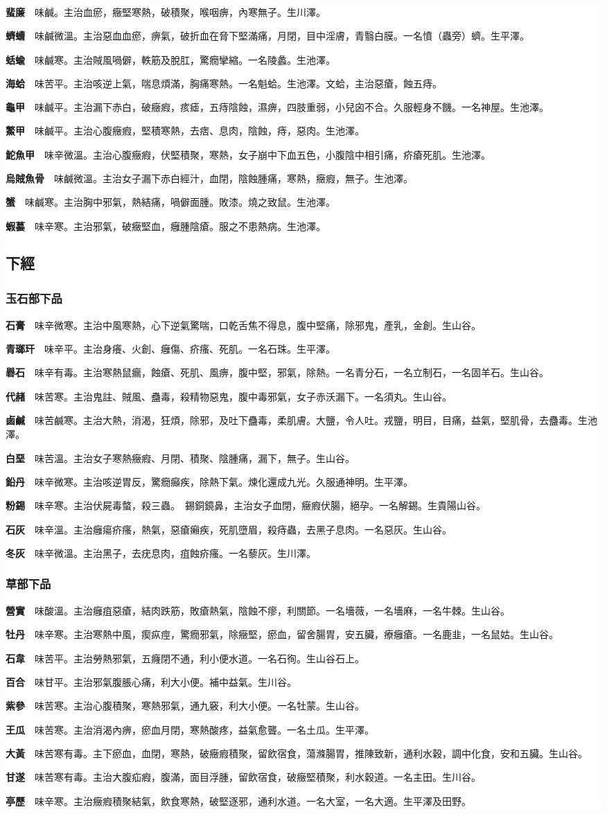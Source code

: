 **蜚廉**　味鹹。主治血瘀，癥堅寒熱，破積聚，喉咽痹，內寒無子。生川澤。

**蠐螬**　味鹹微溫。主治惡血血瘀，痹氣，破折血在脅下堅滿痛，月閉，目中淫膚，青翳白膜。一名憤（蟲旁）蠐。生平澤。

**蛞蝓**　味鹹寒。主治賊風喎僻，軼筋及脫肛，驚癇攣縮。一名陵蠡。生池澤。

**海蛤**　味苦平。主治咳逆上氣，喘息煩滿，胸痛寒熱。一名魁蛤。生池澤。文蛤，主治惡瘡，蝕五痔。

**龜甲**　味鹹平。主治漏下赤白，破癥瘕，痎瘧，五痔陰蝕，濕痹，四肢重弱，小兒囟不合。久服輕身不饑。一名神屋。生池澤。

**鱉甲**　味鹹平。主治心腹癥瘕，堅積寒熱，去痞、息肉，陰蝕，痔，惡肉。生池澤。

**鮀魚甲**　味辛微溫。主治心腹癥瘕，伏堅積聚，寒熱，女子崩中下血五色，小腹陰中相引痛，疥瘡死肌。生池澤。

**烏賊魚骨**　味鹹微溫。主治女子漏下赤白經汁，血閉，陰蝕腫痛，寒熱，癥瘕，無子。生池澤。

**蟹**　味鹹寒。主治胸中邪氣，熱結痛，喎僻面腫。敗漆。燒之致鼠。生池澤。

**蝦蟇**　味辛寒。主治邪氣，破癥堅血，癰腫陰瘡。服之不患熱病。生池澤。

## 下經

### 玉石部下品

**石膏**　味辛微寒。主治中風寒熱，心下逆氣驚喘，口乾舌焦不得息，腹中堅痛，除邪鬼，產乳，金創。生山谷。

**青瑯玕**　味辛平。主治身癢、火創、癰傷、疥瘙、死肌。一名石珠。生平澤。

**礜石**　味辛有毒。主治寒熱鼠瘺，蝕瘡、死肌、風痹，腹中堅，邪氣，除熱。一名青分石，一名立制石，一名固羊石。生山谷。

**代赭**　味苦寒。主治鬼註、賊風、蠱毒，殺精物惡鬼，腹中毒邪氣，女子赤沃漏下。一名須丸。生山谷。

**鹵鹹**　味苦鹹寒。主治大熱，消渴，狂煩，除邪，及吐下蠱毒，柔肌膚。大鹽，令人吐。戎鹽，明目，目痛，益氣，堅肌骨，去蠱毒。生池澤。

**白堊**　味苦溫。主治女子寒熱癥瘕、月閉、積聚、陰腫痛，漏下，無子。生山谷。

**鉛丹**　味辛微寒。主治咳逆胃反，驚癇癲疾，除熱下氣。煉化還成九光。久服通神明。生平澤。

**粉錫**　味辛寒。主治伏屍毒螫，殺三蟲。　錫銅鏡鼻，主治女子血閉，癥瘕伏腸，絕孕。一名解錫。生貴陽山谷。

**石灰**　味辛溫。主治癰瘍疥瘙，熱氣，惡瘡癩疾，死肌墮眉，殺痔蟲，去黑子息肉。一名惡灰。生山谷。

**冬灰**　味辛微溫。主治黑子，去疣息肉，疽蝕疥瘙。一名藜灰。生川澤。

### 草部下品

**營實**　味酸溫。主治癰疽惡瘡，結肉跌筋，敗瘡熱氣，陰蝕不瘳，利關節。一名墻薇，一名墻麻，一名牛棘。生山谷。

**牡丹**　味辛寒。主治寒熱中風，瘈疭痙，驚癇邪氣，除癥堅，瘀血，留舍腸胃，安五臟，療癰瘡。一名鹿韭，一名鼠姑。生山谷。

**石韋**　味苦平。主治勞熱邪氣，五癃閉不通，利小便水道。一名石徇。生山谷石上。

**百合**　味甘平。主治邪氣腹脹心痛，利大小便。補中益氣。生川谷。

**紫參**　味苦寒。主治心腹積聚，寒熱邪氣，通九竅，利大小便。一名牡蒙。生山谷。

**王瓜**　味苦寒。主治消渴內痹，瘀血月閉，寒熱酸疼，益氣愈聾。一名土瓜。生平澤。

**大黃**　味苦寒有毒。主下瘀血，血閉，寒熱，破癥瘕積聚，留飲宿食，蕩滌腸胃，推陳致新，通利水穀，調中化食，安和五臟。生山谷。

**甘遂**　味苦寒有毒。主治大腹疝瘕，腹滿，面目浮腫，留飲宿食，破癥堅積聚，利水穀道。一名主田。生川谷。

**亭歷**　味辛寒。主治癥瘕積聚結氣，飲食寒熱，破堅逐邪，通利水道。一名大室，一名大適。生平澤及田野。

